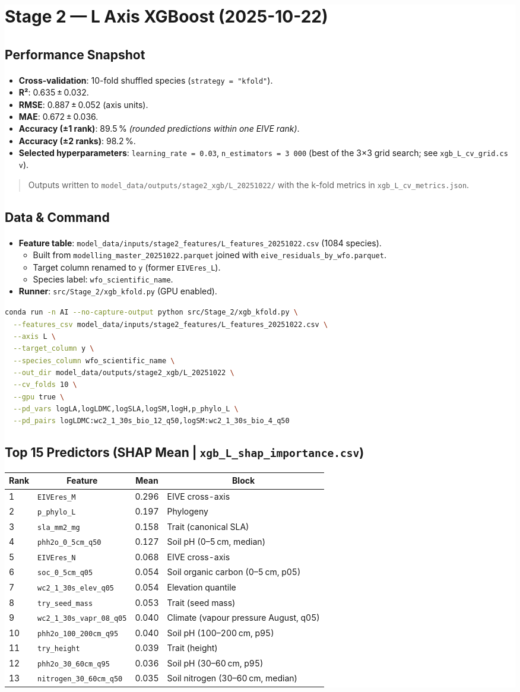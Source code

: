 # Stage 2 — L Axis XGBoost (2025-10-22)

## Performance Snapshot
- **Cross-validation**: 10-fold shuffled species (`strategy = "kfold"`).
- **R²**: 0.635 ± 0.032.
- **RMSE**: 0.887 ± 0.052 (axis units).
- **MAE**: 0.672 ± 0.036.
- **Accuracy (±1 rank)**: 89.5 % *(rounded predictions within one EIVE rank)*.
- **Accuracy (±2 ranks)**: 98.2 %.
- **Selected hyperparameters**: `learning_rate = 0.03`, `n_estimators = 3 000` (best of the 3×3 grid search; see `xgb_L_cv_grid.csv`).

> Outputs written to `model_data/outputs/stage2_xgb/L_20251022/` with the k-fold metrics in `xgb_L_cv_metrics.json`.

## Data & Command
- **Feature table**: `model_data/inputs/stage2_features/L_features_20251022.csv` (1084 species).  
  - Built from `modelling_master_20251022.parquet` joined with `eive_residuals_by_wfo.parquet`.  
  - Target column renamed to `y` (former `EIVEres_L`).  
  - Species label: `wfo_scientific_name`.
- **Runner**: `src/Stage_2/xgb_kfold.py` (GPU enabled).

```bash
conda run -n AI --no-capture-output python src/Stage_2/xgb_kfold.py \
  --features_csv model_data/inputs/stage2_features/L_features_20251022.csv \
  --axis L \
  --target_column y \
  --species_column wfo_scientific_name \
  --out_dir model_data/outputs/stage2_xgb/L_20251022 \
  --cv_folds 10 \
  --gpu true \
  --pd_vars logLA,logLDMC,logSLA,logSM,logH,p_phylo_L \
  --pd_pairs logLDMC:wc2_1_30s_bio_12_q50,logSM:wc2_1_30s_bio_4_q50
```

## Top 15 Predictors (SHAP Mean | `xgb_L_shap_importance.csv`)

| Rank | Feature | Mean | Block |
|------|---------|------|-------|
| 1 | `EIVEres_M` | 0.296 | EIVE cross-axis |
| 2 | `p_phylo_L` | 0.197 | Phylogeny |
| 3 | `sla_mm2_mg` | 0.158 | Trait (canonical SLA) |
| 4 | `phh2o_0_5cm_q50` | 0.127 | Soil pH (0–5 cm, median) |
| 5 | `EIVEres_N` | 0.068 | EIVE cross-axis |
| 6 | `soc_0_5cm_q05` | 0.054 | Soil organic carbon (0–5 cm, p05) |
| 7 | `wc2_1_30s_elev_q05` | 0.054 | Elevation quantile |
| 8 | `try_seed_mass` | 0.053 | Trait (seed mass) |
| 9 | `wc2_1_30s_vapr_08_q05` | 0.040 | Climate (vapour pressure August, q05) |
|10 | `phh2o_100_200cm_q95` | 0.040 | Soil pH (100–200 cm, p95) |
|11 | `try_height` | 0.039 | Trait (height) |
|12 | `phh2o_30_60cm_q95` | 0.036 | Soil pH (30–60 cm, p95) |
|13 | `nitrogen_30_60cm_q50` | 0.035 | Soil nitrogen (30–60 cm, median) |